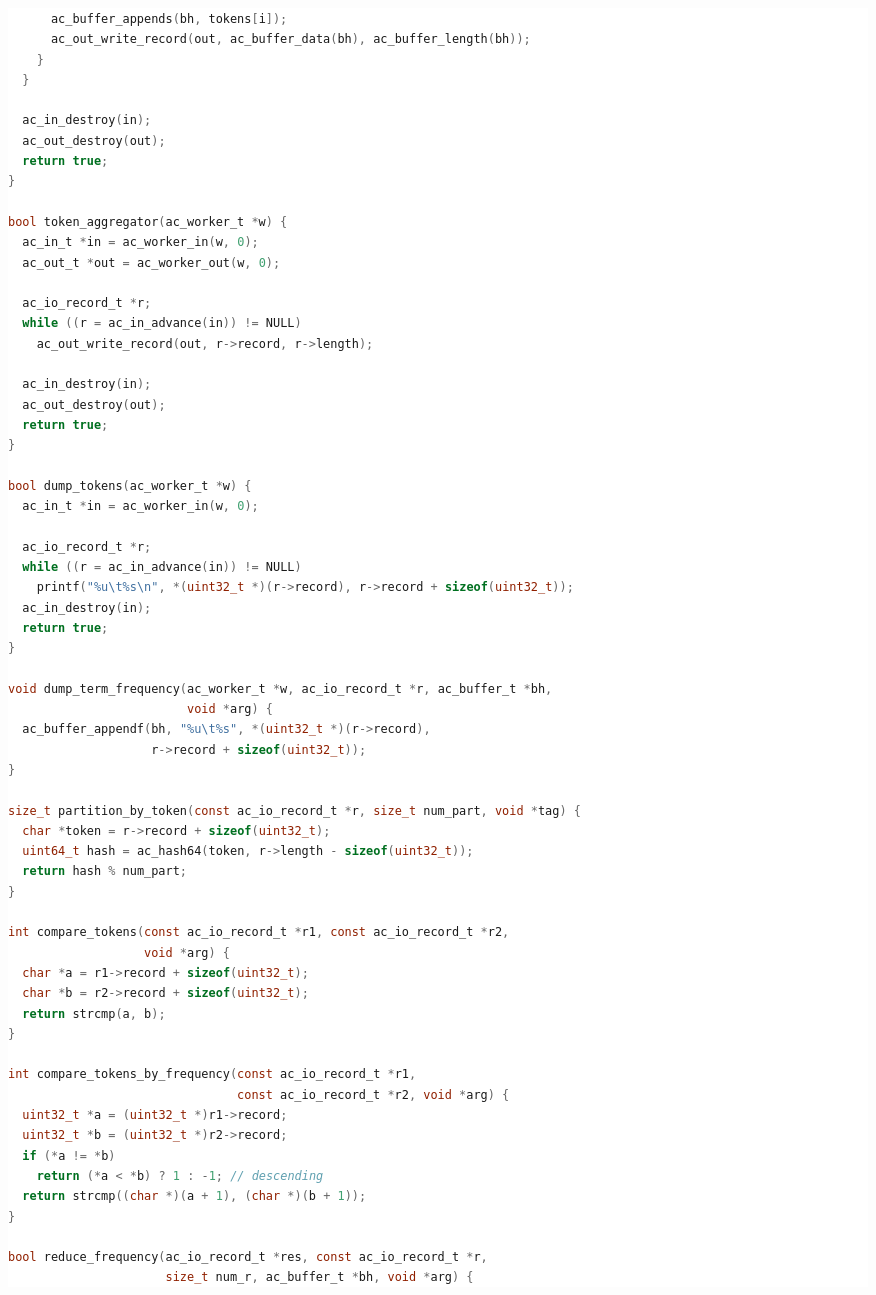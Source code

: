 ```c
      ac_buffer_appends(bh, tokens[i]);
      ac_out_write_record(out, ac_buffer_data(bh), ac_buffer_length(bh));
    }
  }

  ac_in_destroy(in);
  ac_out_destroy(out);
  return true;
}

bool token_aggregator(ac_worker_t *w) {
  ac_in_t *in = ac_worker_in(w, 0);
  ac_out_t *out = ac_worker_out(w, 0);

  ac_io_record_t *r;
  while ((r = ac_in_advance(in)) != NULL)
    ac_out_write_record(out, r->record, r->length);

  ac_in_destroy(in);
  ac_out_destroy(out);
  return true;
}

bool dump_tokens(ac_worker_t *w) {
  ac_in_t *in = ac_worker_in(w, 0);

  ac_io_record_t *r;
  while ((r = ac_in_advance(in)) != NULL)
    printf("%u\t%s\n", *(uint32_t *)(r->record), r->record + sizeof(uint32_t));
  ac_in_destroy(in);
  return true;
}

void dump_term_frequency(ac_worker_t *w, ac_io_record_t *r, ac_buffer_t *bh,
                         void *arg) {
  ac_buffer_appendf(bh, "%u\t%s", *(uint32_t *)(r->record),
                    r->record + sizeof(uint32_t));
}

size_t partition_by_token(const ac_io_record_t *r, size_t num_part, void *tag) {
  char *token = r->record + sizeof(uint32_t);
  uint64_t hash = ac_hash64(token, r->length - sizeof(uint32_t));
  return hash % num_part;
}

int compare_tokens(const ac_io_record_t *r1, const ac_io_record_t *r2,
                   void *arg) {
  char *a = r1->record + sizeof(uint32_t);
  char *b = r2->record + sizeof(uint32_t);
  return strcmp(a, b);
}

int compare_tokens_by_frequency(const ac_io_record_t *r1,
                                const ac_io_record_t *r2, void *arg) {
  uint32_t *a = (uint32_t *)r1->record;
  uint32_t *b = (uint32_t *)r2->record;
  if (*a != *b)
    return (*a < *b) ? 1 : -1; // descending
  return strcmp((char *)(a + 1), (char *)(b + 1));
}

bool reduce_frequency(ac_io_record_t *res, const ac_io_record_t *r,
                      size_t num_r, ac_buffer_t *bh, void *arg) {
```